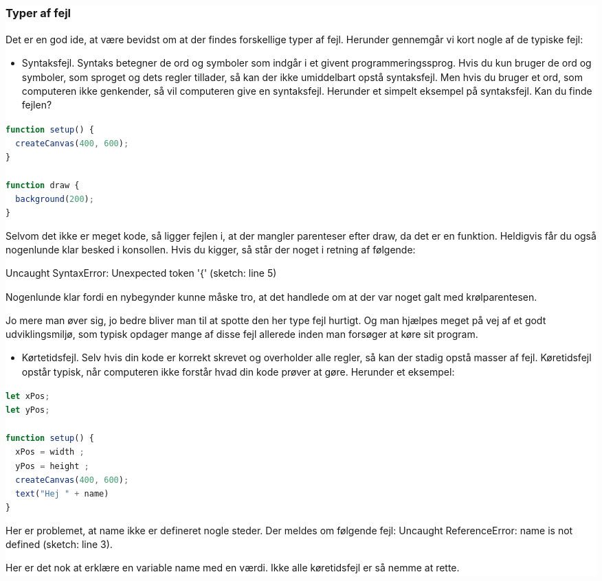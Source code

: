
### Typer af fejl 
Det er en god ide, at være bevidst om at der findes forskellige typer af fejl. Herunder gennemgår vi kort nogle af de typiske fejl:

- Syntaksfejl. Syntaks betegner de ord og symboler som indgår i et givent programmeringssprog. Hvis du kun bruger de ord og symboler, som sproget og dets regler tillader, så kan der ikke umiddelbart opstå syntaksfejl. Men hvis du bruger et ord, som computeren ikke genkender, så vil computeren give en syntaksfejl. Herunder et simpelt eksempel på syntaksfejl. Kan du finde fejlen?

```javascript
function setup() {
  createCanvas(400, 600);
}

function draw {
  background(200);
} 
``` 

Selvom det ikke er meget kode, så ligger fejlen i, at der mangler parenteser  efter draw, da det er en funktion. 
Heldigvis får du også nogenlunde klar besked i konsollen. Hvis du kigger, så står der noget i retning af følgende:

Uncaught SyntaxError: Unexpected token '{' (sketch: line 5)

Nogenlunde klar fordi en nybegynder kunne måske tro, at det handlede om at der var noget galt med krølparentesen. 

Jo mere man øver sig, jo bedre bliver man til at spotte den her type fejl hurtigt. Og man hjælpes meget på vej af et godt udviklingsmiljø, som typisk opdager mange af disse fejl allerede inden man forsøger at køre sit program. 

- Kørtetidsfejl. Selv hvis din kode er korrekt skrevet og overholder alle regler, så kan der stadig opstå masser af fejl. 
Køretidsfejl opstår typisk, når computeren ikke forstår hvad din kode prøver at gøre. Herunder et eksempel:


```javascript
let xPos;
let yPos;

function setup() {
  xPos = width ;
  yPos = height ;
  createCanvas(400, 600);
  text("Hej " + name)
}
```  

Her er problemet, at name ikke er defineret nogle steder. Der meldes om følgende fejl:
Uncaught ReferenceError: name is not defined (sketch: line 3). 

Her er det nok at erklære en variable name med en værdi. Ikke alle køretidsfejl er så nemme at rette. 
